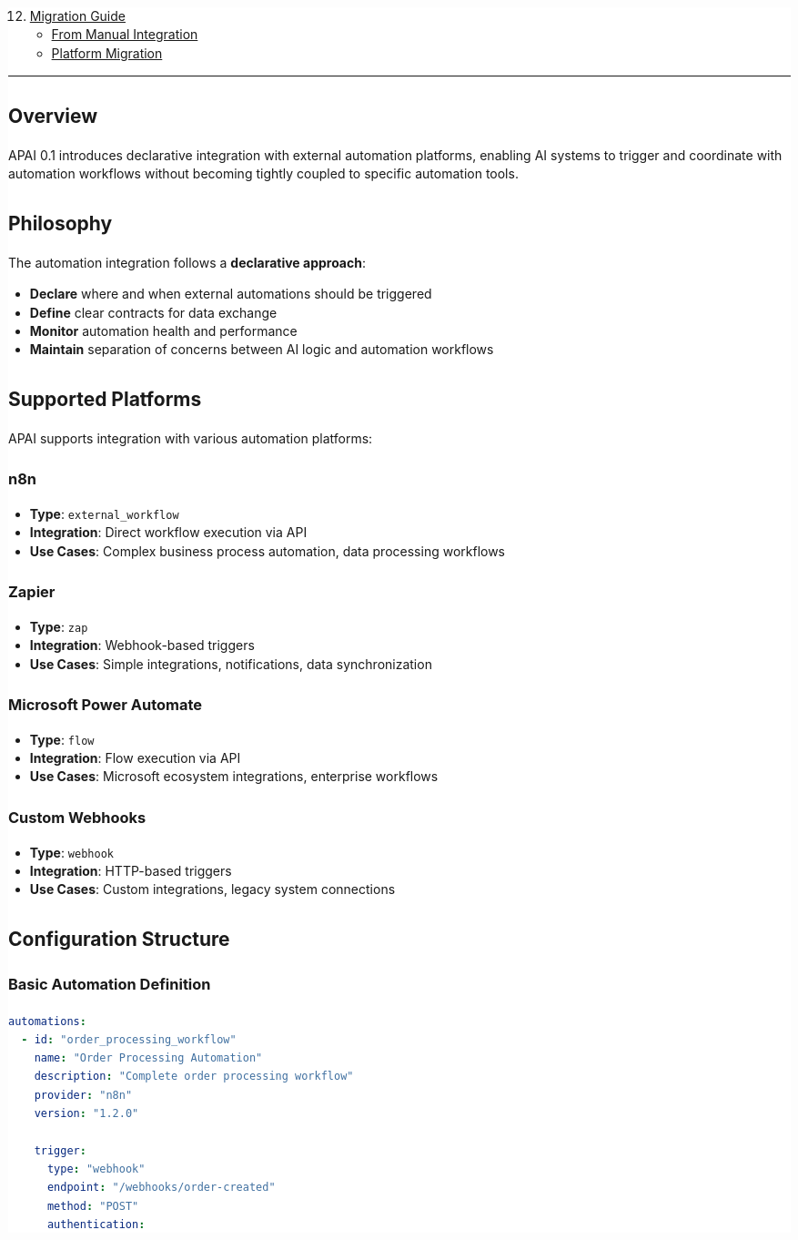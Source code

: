 12. [Migration Guide](#migration-guide)
    - [From Manual Integration](#from-manual-integration)
    - [Platform Migration](#platform-migration)

---

## Overview

APAI 0.1 introduces declarative integration with external automation platforms, enabling AI systems to trigger and coordinate with automation workflows without becoming tightly coupled to specific automation tools.

## Philosophy

The automation integration follows a **declarative approach**:

- **Declare** where and when external automations should be triggered
- **Define** clear contracts for data exchange
- **Monitor** automation health and performance
- **Maintain** separation of concerns between AI logic and automation workflows

## Supported Platforms

APAI supports integration with various automation platforms:

### n8n
- **Type**: `external_workflow`
- **Integration**: Direct workflow execution via API
- **Use Cases**: Complex business process automation, data processing workflows

### Zapier
- **Type**: `zap`
- **Integration**: Webhook-based triggers
- **Use Cases**: Simple integrations, notifications, data synchronization

### Microsoft Power Automate
- **Type**: `flow`
- **Integration**: Flow execution via API
- **Use Cases**: Microsoft ecosystem integrations, enterprise workflows

### Custom Webhooks
- **Type**: `webhook`
- **Integration**: HTTP-based triggers
- **Use Cases**: Custom integrations, legacy system connections

## Configuration Structure

### Basic Automation Definition

```yaml
automations:
  - id: "order_processing_workflow"
    name: "Order Processing Automation"
    description: "Complete order processing workflow"
    provider: "n8n"
    version: "1.2.0"
    
    trigger:
      type: "webhook"
      endpoint: "/webhooks/order-created"
      method: "POST"
      authentication:
```